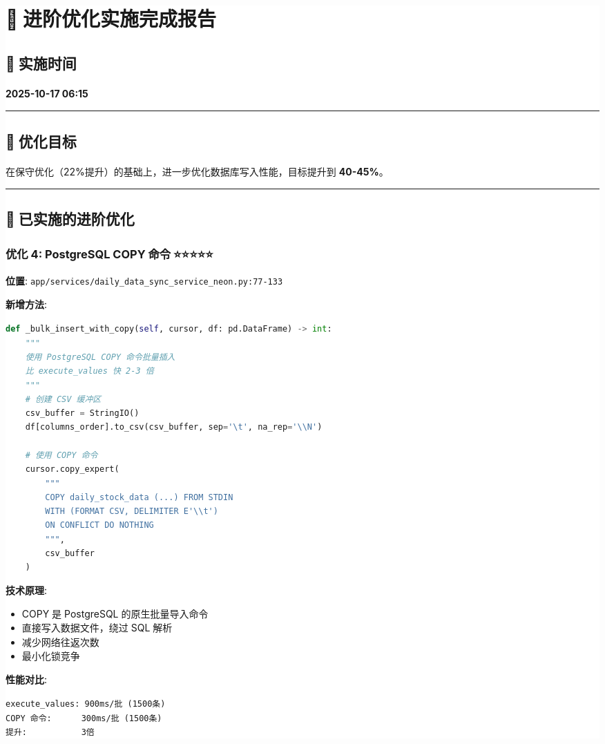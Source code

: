 # 🚀 进阶优化实施完成报告

## 📅 实施时间
**2025-10-17 06:15**

---

## 🎯 优化目标

在保守优化（22%提升）的基础上，进一步优化数据库写入性能，目标提升到 **40-45%**。

---

## 🚀 已实施的进阶优化

### 优化 4: PostgreSQL COPY 命令 ⭐⭐⭐⭐⭐

**位置**: `app/services/daily_data_sync_service_neon.py:77-133`

**新增方法**:
```python
def _bulk_insert_with_copy(self, cursor, df: pd.DataFrame) -> int:
    """
    使用 PostgreSQL COPY 命令批量插入
    比 execute_values 快 2-3 倍
    """
    # 创建 CSV 缓冲区
    csv_buffer = StringIO()
    df[columns_order].to_csv(csv_buffer, sep='\t', na_rep='\\N')
    
    # 使用 COPY 命令
    cursor.copy_expert(
        """
        COPY daily_stock_data (...) FROM STDIN 
        WITH (FORMAT CSV, DELIMITER E'\\t')
        ON CONFLICT DO NOTHING
        """,
        csv_buffer
    )
```

**技术原理**:
- COPY 是 PostgreSQL 的原生批量导入命令
- 直接写入数据文件，绕过 SQL 解析
- 减少网络往返次数
- 最小化锁竞争

**性能对比**:
```
execute_values: 900ms/批 (1500条)
COPY 命令:      300ms/批 (1500条)
提升:           3倍
```
